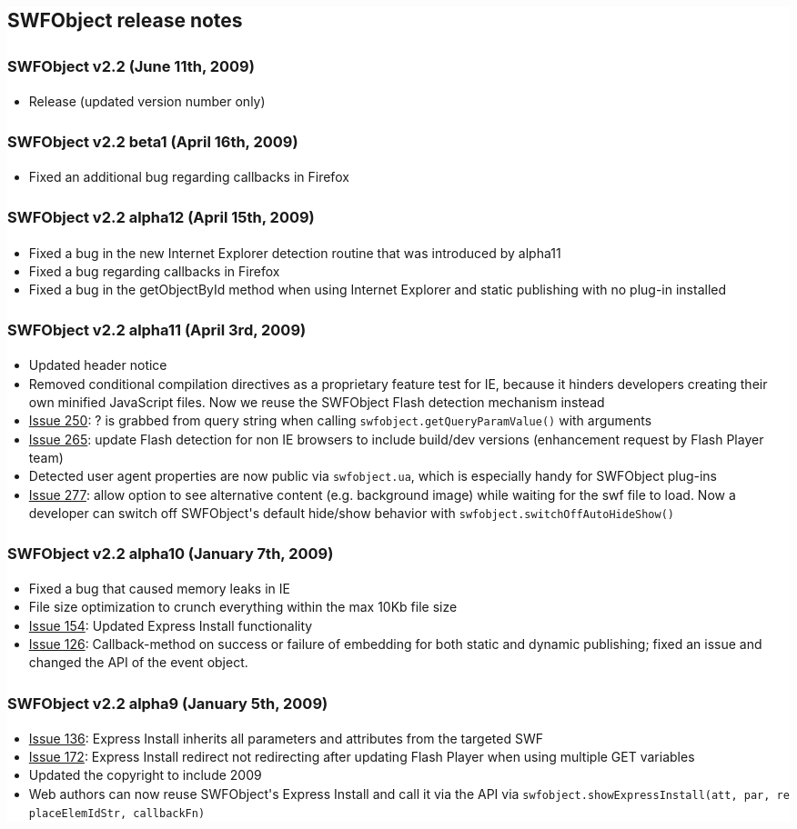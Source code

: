 ## SWFObject release notes ##

### SWFObject v2.2 (June 11th, 2009) ###

  * Release (updated version number only)

### SWFObject v2.2 beta1 (April 16th, 2009) ###

  * Fixed an additional bug regarding callbacks in Firefox

### SWFObject v2.2 alpha12 (April 15th, 2009) ###

  * Fixed a bug in the new Internet Explorer detection routine that was introduced by alpha11
  * Fixed a bug regarding callbacks in Firefox
  * Fixed a bug in the getObjectById method when using Internet Explorer and static publishing with no plug-in installed

### SWFObject v2.2 alpha11 (April 3rd, 2009) ###

  * Updated header notice
  * Removed conditional compilation directives as a proprietary feature test for IE, because it hinders developers creating their own minified JavaScript files. Now we reuse the SWFObject Flash detection mechanism instead
  * [Issue 250](https://code.google.com/p/swfobject/issues/detail?id=250): ? is grabbed from query string when calling `swfobject.getQueryParamValue()` with arguments
  * [Issue 265](https://code.google.com/p/swfobject/issues/detail?id=265): update Flash detection for non IE browsers to include build/dev versions (enhancement request by Flash Player team)
  * Detected user agent properties are now public via `swfobject.ua`, which is especially handy for SWFObject plug-ins
  * [Issue 277](https://code.google.com/p/swfobject/issues/detail?id=277): allow option to see alternative content (e.g. background image) while waiting for the swf file to load. Now a developer can switch off SWFObject's default hide/show behavior with `swfobject.switchOffAutoHideShow()`

### SWFObject v2.2 alpha10 (January 7th, 2009) ###

  * Fixed a bug that caused memory leaks in IE
  * File size optimization to crunch everything within the max 10Kb file size
  * [Issue 154](https://code.google.com/p/swfobject/issues/detail?id=154): Updated Express Install functionality
  * [Issue 126](https://code.google.com/p/swfobject/issues/detail?id=126): Callback-method on success or failure of embedding for both static and dynamic publishing; fixed an issue and changed the API of the event object.

### SWFObject v2.2 alpha9 (January 5th, 2009) ###

  * [Issue 136](https://code.google.com/p/swfobject/issues/detail?id=136): Express Install inherits all parameters and attributes from the targeted SWF
  * [Issue 172](https://code.google.com/p/swfobject/issues/detail?id=172): Express Install redirect not redirecting after updating Flash Player when using multiple GET variables
  * Updated the copyright to include 2009
  * Web authors can now reuse SWFObject's Express Install and call it via the API via `swfobject.showExpressInstall(att, par, replaceElemIdStr, callbackFn)`
